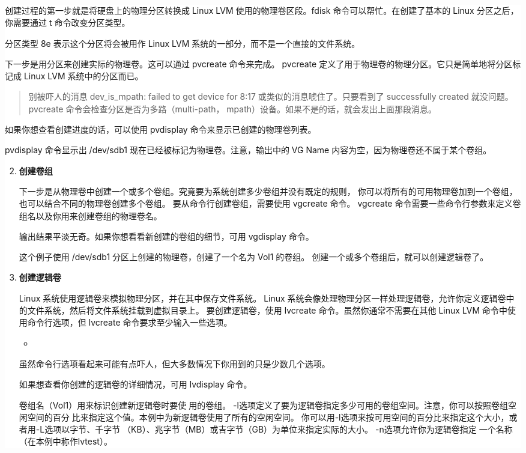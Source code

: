    创建过程的第一步就是将硬盘上的物理分区转换成 Linux LVM 使用的物理卷区段。fdisk 命令可以帮忙。在创建了基本的 Linux 分区之后，你需要通过 t 命令改变分区类型。

   ```shell
   
   ```

   分区类型 8e 表示这个分区将会被用作 Linux LVM 系统的一部分，而不是一个直接的文件系统。

   下一步是用分区来创建实际的物理卷。这可以通过 pvcreate 命令来完成。 pvcreate 定义了用于物理卷的物理分区。它只是简单地将分区标记成 Linux LVM 系统中的分区而已。

   ```shell
   
   ```

   > 别被吓人的消息 dev_is_mpath: failed to get device for 8:17 或类似的消息唬住了。只要看到了 successfully created 就没问题。 pvcreate 命令会检查分区是否为多路（multi-path， mpath）设备。如果不是的话，就会发出上面那段消息。    

   如果你想查看创建进度的话，可以使用 pvdisplay 命令来显示已创建的物理卷列表。

   ```shell
   
   ```

   pvdisplay 命令显示出 /dev/sdb1 现在已经被标记为物理卷。注意，输出中的 VG Name 内容为空，因为物理卷还不属于某个卷组。

2. **创建卷组**

   下一步是从物理卷中创建一个或多个卷组。究竟要为系统创建多少卷组并没有既定的规则， 你可以将所有的可用物理卷加到一个卷组，也可以结合不同的物理卷创建多个卷组。 要从命令行创建卷组，需要使用 vgcreate 命令。 vgcreate 命令需要一些命令行参数来定义卷组名以及你用来创建卷组的物理卷名。

   ```shell
   
   ```

   输出结果平淡无奇。如果你想看看新创建的卷组的细节，可用 vgdisplay 命令。

   ```shell
   
   ```

   这个例子使用 /dev/sdb1 分区上创建的物理卷，创建了一个名为 Vol1 的卷组。 创建一个或多个卷组后，就可以创建逻辑卷了。

3. **创建逻辑卷**

   Linux 系统使用逻辑卷来模拟物理分区，并在其中保存文件系统。 Linux 系统会像处理物理分区一样处理逻辑卷，允许你定义逻辑卷中的文件系统，然后将文件系统挂载到虚拟目录上。 要创建逻辑卷，使用 lvcreate 命令。虽然你通常不需要在其他 Linux LVM 命令中使用命令行选项，但 lvcreate 命令要求至少输入一些选项。

   -  

   虽然命令行选项看起来可能有点吓人，但大多数情况下你用到的只是少数几个选项。

   ```shell
   
   ```

   如果想查看你创建的逻辑卷的详细情况，可用 lvdisplay 命令。

   ```shell
   
   ```

   卷组名（Vol1）用来标识创建新逻辑卷时要使 用的卷组。 -l选项定义了要为逻辑卷指定多少可用的卷组空间。注意，你可以按照卷组空闲空间的百分 比来指定这个值。本例中为新逻辑卷使用了所有的空闲空间。 你可以用-l选项来按可用空间的百分比来指定这个大小，或者用-L选项以字节、千字节 （KB）、兆字节（MB）或吉字节（GB）为单位来指定实际的大小。 -n选项允许你为逻辑卷指定 一个名称（在本例中称作lvtest）。    
